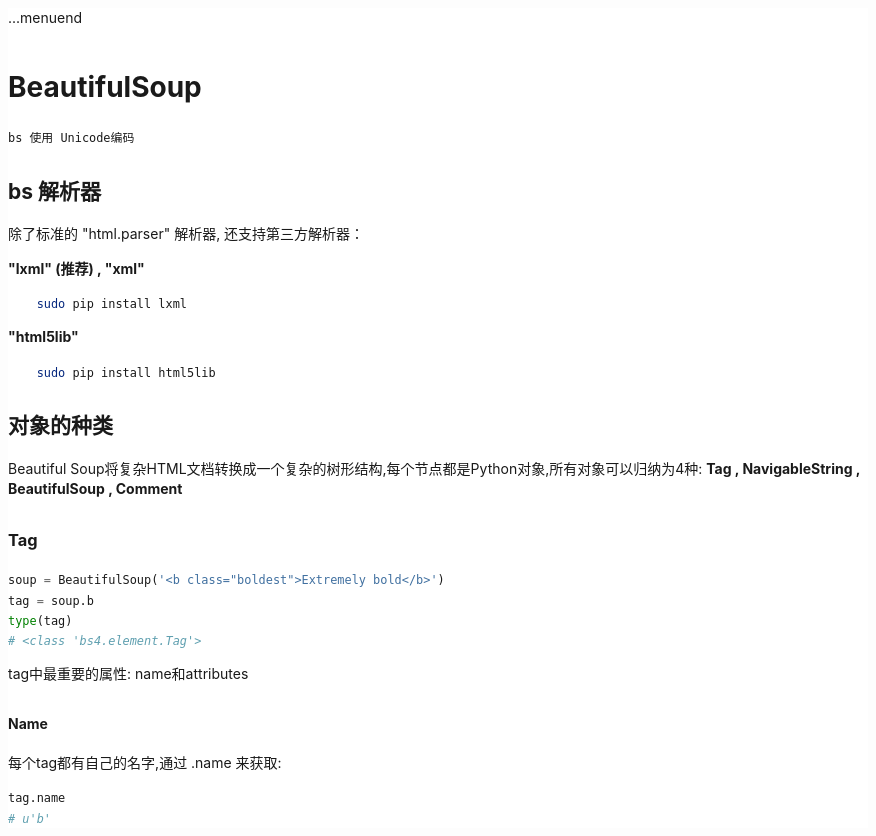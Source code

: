 ...menuend


<h2 id="c2ed0329d2d3cf54c78317b209d7c0d5"></h2>


# BeautifulSoup

    bs 使用 Unicode编码 
    

<h2 id="06129a15a17f5bf8197a5a520e00a2cb"></h2>


## bs 解析器

除了标准的 "html.parser" 解析器, 还支持第三方解析器：

**"lxml" (推荐) , "xml"**

```bash
    sudo pip install lxml    
```

**"html5lib"**
```bash
    sudo pip install html5lib
```


<h2 id="5316642266b09c1a37c74751ff570d00"></h2>


## 对象的种类

Beautiful Soup将复杂HTML文档转换成一个复杂的树形结构,每个节点都是Python对象,所有对象可以归纳为4种: 
**Tag , NavigableString , BeautifulSoup , Comment**

<h2 id="c101058e7ea21bbbf2a5ac893088e90b"></h2>


### Tag

```python
soup = BeautifulSoup('<b class="boldest">Extremely bold</b>')
tag = soup.b
type(tag)
# <class 'bs4.element.Tag'>
```

tag中最重要的属性: name和attributes

<h2 id="49ee3087348e8d44e1feda1917443987"></h2>


#### Name

每个tag都有自己的名字,通过 .name 来获取:
```python
tag.name
# u'b'
```

